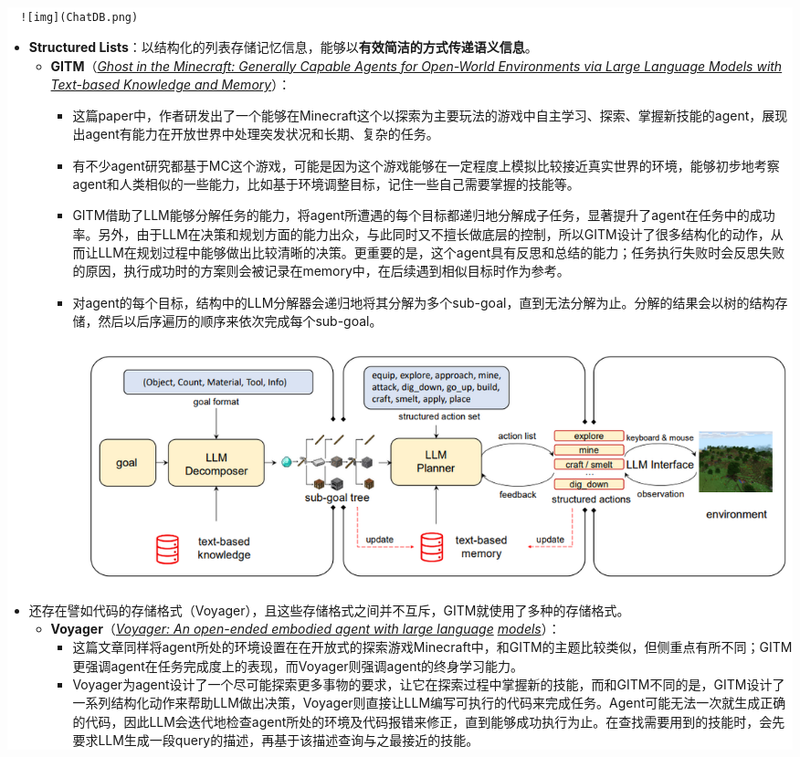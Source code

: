       ![img](ChatDB.png)
  - **Structured Lists**：以结构化的列表存储记忆信息，能够以**有效简洁的方式传递语义信息**。
    - **GITM**（*[Ghost in the Minecraft: Generally Capable Agents for Open-World Environments via Large Language Models with Text-based Knowledge and Memory](https://arxiv.org/pdf/2305.17144.pdf)*）：
      - 这篇paper中，作者研发出了一个能够在Minecraft这个以探索为主要玩法的游戏中自主学习、探索、掌握新技能的agent，展现出agent有能力在开放世界中处理突发状况和长期、复杂的任务。
      - 有不少agent研究都基于MC这个游戏，可能是因为这个游戏能够在一定程度上模拟比较接近真实世界的环境，能够初步地考察agent和人类相似的一些能力，比如基于环境调整目标，记住一些自己需要掌握的技能等。
      - GITM借助了LLM能够分解任务的能力，将agent所遭遇的每个目标都递归地分解成子任务，显著提升了agent在任务中的成功率。另外，由于LLM在决策和规划方面的能力出众，与此同时又不擅长做底层的控制，所以GITM设计了很多结构化的动作，从而让LLM在规划过程中能够做出比较清晰的决策。更重要的是，这个agent具有反思和总结的能力；任务执行失败时会反思失败的原因，执行成功时的方案则会被记录在memory中，在后续遇到相似目标时作为参考。
      - 对agent的每个目标，结构中的LLM分解器会递归地将其分解为多个sub-goal，直到无法分解为止。分解的结果会以树的结构存储，然后以后序遍历的顺序来依次完成每个sub-goal。
      
        ![img](GITM.png)
  - 还存在譬如代码的存储格式（Voyager），且这些存储格式之间并不互斥，GITM就使用了多种的存储格式。
    - **Voyager**（*[Voyager: An open-ended embodied agent with large language](https://arxiv.org/pdf/2305.16291.pdf)* *[models](https://arxiv.org/pdf/2305.16291.pdf)*）：
      - 这篇文章同样将agent所处的环境设置在在开放式的探索游戏Minecraft中，和GITM的主题比较类似，但侧重点有所不同；GITM更强调agent在任务完成度上的表现，而Voyager则强调agent的终身学习能力。
      - Voyager为agent设计了一个尽可能探索更多事物的要求，让它在探索过程中掌握新的技能，而和GITM不同的是，GITM设计了一系列结构化动作来帮助LLM做出决策，Voyager则直接让LLM编写可执行的代码来完成任务。Agent可能无法一次就生成正确的代码，因此LLM会迭代地检查agent所处的环境及代码报错来修正，直到能够成功执行为止。在查找需要用到的技能时，会先要求LLM生成一段query的描述，再基于该描述查询与之最接近的技能。
      